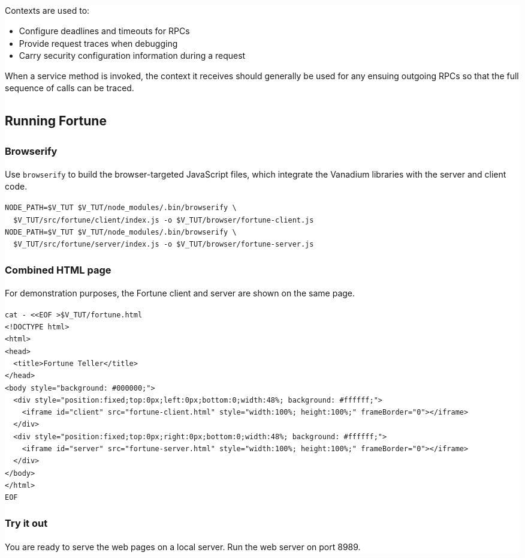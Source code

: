 Contexts are used to:
- Configure deadlines and timeouts for RPCs
- Provide request traces when debugging
- Carry security configuration information during a request

When a service method is invoked, the context it receives should generally be
used for any ensuing outgoing RPCs so that the full sequence of calls can
be traced.

## Running Fortune

### Browserify

Use `browserify` to build the browser-targeted JavaScript files, which
integrate the Vanadium libraries with the server and client code.


```
NODE_PATH=$V_TUT $V_TUT/node_modules/.bin/browserify \
  $V_TUT/src/fortune/client/index.js -o $V_TUT/browser/fortune-client.js
NODE_PATH=$V_TUT $V_TUT/node_modules/.bin/browserify \
  $V_TUT/src/fortune/server/index.js -o $V_TUT/browser/fortune-server.js
```

### Combined HTML page

For demonstration purposes, the Fortune client and server are shown on the same page.


```
cat - <<EOF >$V_TUT/fortune.html
<!DOCTYPE html>
<html>
<head>
  <title>Fortune Teller</title>
</head>
<body style="background: #000000;">
  <div style="position:fixed;top:0px;left:0px;bottom:0;width:48%; background: #ffffff;">
    <iframe id="client" src="fortune-client.html" style="width:100%; height:100%;" frameBorder="0"></iframe>
  </div>
  <div style="position:fixed;top:0px;right:0px;bottom:0;width:48%; background: #ffffff;">
    <iframe id="server" src="fortune-server.html" style="width:100%; height:100%;" frameBorder="0"></iframe>
  </div>
</body>
</html>
EOF
```

### Try it out

You are ready to serve the web pages on a local server. Run the web server on port 8989.
